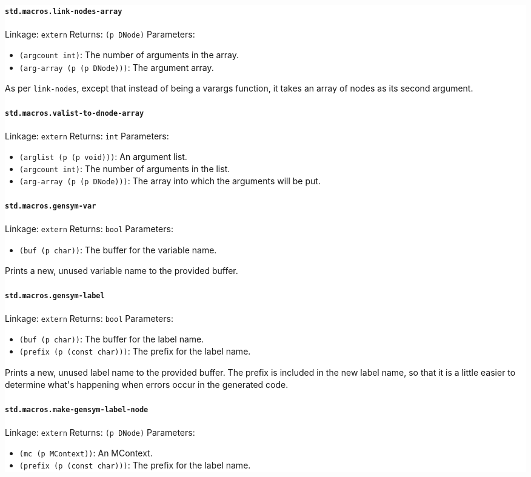 
#### `std.macros.link-nodes-array`

Linkage: `extern`
Returns: `(p DNode)`
Parameters:

  * `(argcount int)`: The number of arguments in the array.
  * `(arg-array (p (p DNode)))`: The argument array.


As per `link-nodes`, except that instead of being a varargs function,
it takes an array of nodes as its second argument.


#### `std.macros.valist-to-dnode-array`

Linkage: `extern`
Returns: `int`
Parameters:

  * `(arglist (p (p void)))`: An argument list.
  * `(argcount int)`: The number of arguments in the list.
  * `(arg-array (p (p DNode)))`: The array into which the arguments will be put.



#### `std.macros.gensym-var`

Linkage: `extern`
Returns: `bool`
Parameters:

  * `(buf (p char))`: The buffer for the variable name.


Prints a new, unused variable name to the provided buffer.


#### `std.macros.gensym-label`

Linkage: `extern`
Returns: `bool`
Parameters:

  * `(buf (p char))`: The buffer for the label name.
  * `(prefix (p (const char)))`: The prefix for the label name.


Prints a new, unused label name to the provided buffer. The prefix is
included in the new label name, so that it is a little easier to
determine what's happening when errors occur in the generated code.


#### `std.macros.make-gensym-label-node`

Linkage: `extern`
Returns: `(p DNode)`
Parameters:

  * `(mc (p MContext))`: An MContext.
  * `(prefix (p (const char)))`: The prefix for the label name.
